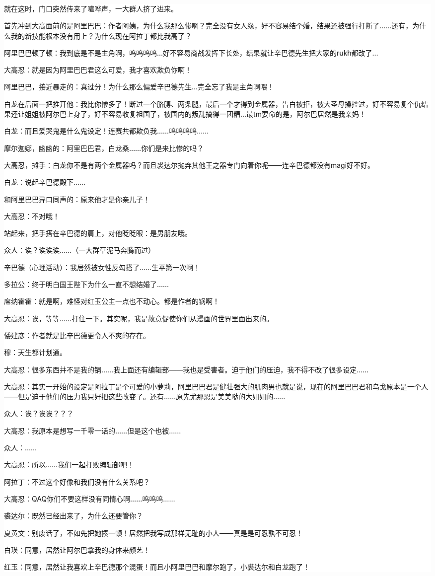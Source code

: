 就在这时，门口突然传来了喧哗声，一大群人挤了进来。

首先冲到大高面前的是阿里巴巴：作者阿姨，为什么我那么惨啊？完全没有女人缘，好不容易结个婚，结果还被强行打断了……还有，为什么我的新技能根本没有用上？为什么现在阿拉丁都比我高了？

阿里巴巴顿了顿：我到底是不是主角啊，呜呜呜呜…好不容易商战发挥下长处，结果就让辛巴德先生把大家的rukh都改了…

大高忍：就是因为阿里巴巴君这么可爱，我才喜欢欺负你啊！

阿里巴巴，接近暴走的：真过分！为什么那么偏爱辛巴德先生…完全忘了我是主角啊喂！

白龙在后面一把推开他：我比你惨多了！断过一个胳膊、两条腿，最后一个才得到金属器，告白被拒，被大圣母操控过，好不容易复个仇结果还让姐姐被阿尔巴上身了，好不容易收复祖国了，被国内的叛乱搞得一团糟…最tm要命的是，阿尔巴居然是我亲妈！

白龙：而且爱哭鬼是什么鬼设定！连赛共都欺负我……呜呜呜呜……

摩尔迦娜，幽幽的：阿里巴巴君，白龙桑……你们是来比惨的吗？

大高忍，摊手：白龙你不是有两个金属器吗？而且裘达尔抛弃其他王之器专门向着你呢――连辛巴德都没有magi好不好。

白龙：说起辛巴德殿下……

和阿里巴巴异口同声的：原来他才是你亲儿子！

大高忍：不对哦！

站起来，把手搭在辛巴德的肩上，对他眨眨眼：是男朋友哦。

众人：诶？诶诶诶……（一大群草泥马奔腾而过）

辛巴德（心理活动）：我居然被女性反勾搭了……生平第一次啊！

多拉公：终于明白国王陛下为什么一直不想结婚了……

席纳霍霍：就是啊，难怪对红玉公主一点也不动心。都是作者的锅啊！

大高忍：诶，等等……打住一下。其实呢，我是故意促使你们从漫画的世界里面出来的。

倭建彦：作者就是比辛巴德更令人不爽的存在。

穆：天生都计划通。

大高忍：很多东西并不是我的锅……我上面还有编辑部――我也是受害者。迫于他们的压迫，我不得不改了很多设定……

大高忍：其实一开始的设定是阿拉丁是个可爱的小萝莉，阿里巴巴君是健壮强大的肌肉男也就是说，现在的阿里巴巴君和乌戈原本是一个人――但是迫于他们的压力我只好把这些改变了。还有……原先尤那恩是美美哒的大姐姐的……

众人：诶？诶诶？？？

大高忍：我原本是想写一千零一话的……但是这个也被……

众人：……

大高忍：所以……我们一起打败编辑部吧！

阿拉丁：不过这个好像和我们没有什么关系吧？

大高忍：QAQ你们不要这样没有同情心啊……呜呜呜……

裘达尔：既然已经出来了，为什么还要管你？

夏黄文：别废话了，不如先把她揍一顿！居然把我写成那样无耻的小人――真是是可忍孰不可忍！

白瑛：同意，居然让阿尔巴拿我的身体来颜艺！

红玉：同意，居然让我喜欢上辛巴德那个混蛋！而且小阿里巴巴和摩尔跑了，小裘达尔和白龙跑了！
